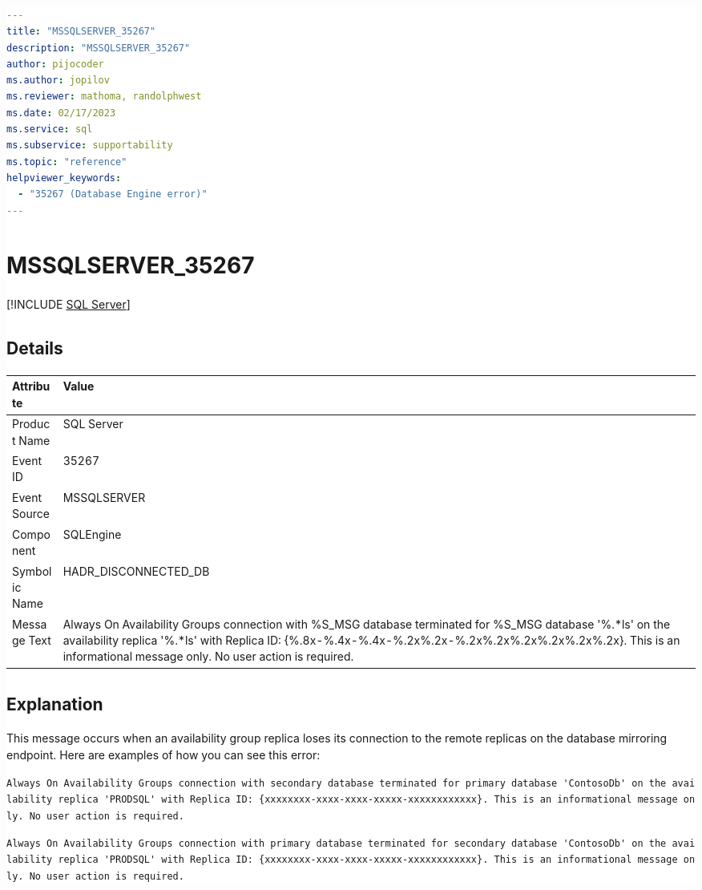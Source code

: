 ```yaml
---
title: "MSSQLSERVER_35267"
description: "MSSQLSERVER_35267"
author: pijocoder
ms.author: jopilov
ms.reviewer: mathoma, randolphwest
ms.date: 02/17/2023
ms.service: sql
ms.subservice: supportability
ms.topic: "reference"
helpviewer_keywords:
  - "35267 (Database Engine error)"
---
```

# MSSQLSERVER_35267

[!INCLUDE [SQL Server](../../includes/applies-to-version/sqlserver.md)]

## Details

| Attribute | Value |
| :--- | :--- |
| Product Name | SQL Server |
| Event ID | 35267 |
| Event Source | MSSQLSERVER |
| Component | SQLEngine |
| Symbolic Name | HADR_DISCONNECTED_DB |
| Message Text | Always On Availability Groups connection with %S_MSG database terminated for %S_MSG database '%.\*ls' on the availability replica '%.\*ls' with Replica ID: {%.8x-%.4x-%.4x-%.2x%.2x-%.2x%.2x%.2x%.2x%.2x%.2x}. This is an informational message only. No user action is required. |

## Explanation

This message occurs when an availability group replica loses its connection to the remote replicas on the database mirroring endpoint.
Here are examples of how you can see this error:

```output
Always On Availability Groups connection with secondary database terminated for primary database 'ContosoDb' on the availability replica 'PRODSQL' with Replica ID: {xxxxxxxx-xxxx-xxxx-xxxxx-xxxxxxxxxxxx}. This is an informational message only. No user action is required.
```

```output
Always On Availability Groups connection with primary database terminated for secondary database 'ContosoDb' on the availability replica 'PRODSQL' with Replica ID: {xxxxxxxx-xxxx-xxxx-xxxxx-xxxxxxxxxxxx}. This is an informational message only. No user action is required.
```
